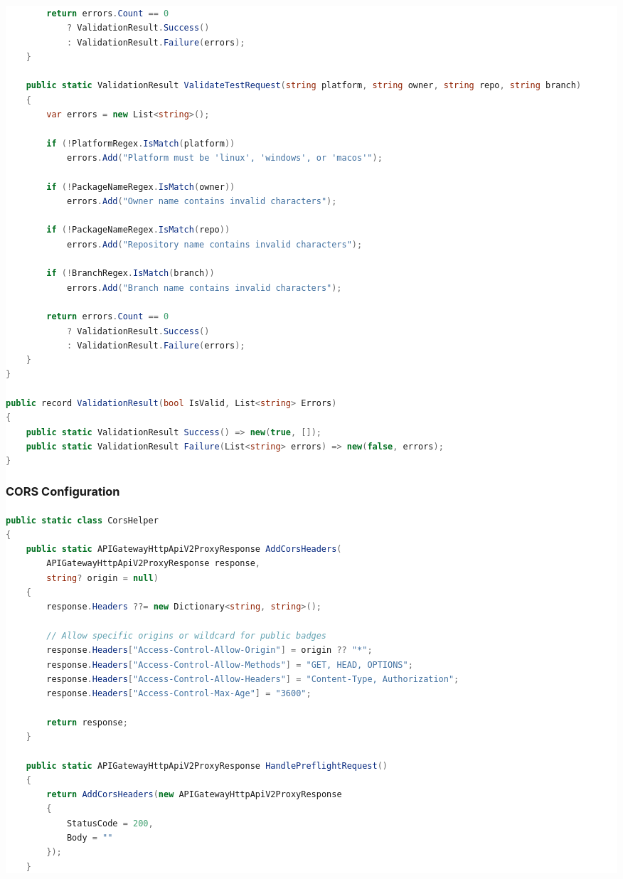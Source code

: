 ```csharp
        return errors.Count == 0
            ? ValidationResult.Success()
            : ValidationResult.Failure(errors);
    }

    public static ValidationResult ValidateTestRequest(string platform, string owner, string repo, string branch)
    {
        var errors = new List<string>();

        if (!PlatformRegex.IsMatch(platform))
            errors.Add("Platform must be 'linux', 'windows', or 'macos'");

        if (!PackageNameRegex.IsMatch(owner))
            errors.Add("Owner name contains invalid characters");

        if (!PackageNameRegex.IsMatch(repo))
            errors.Add("Repository name contains invalid characters");

        if (!BranchRegex.IsMatch(branch))
            errors.Add("Branch name contains invalid characters");

        return errors.Count == 0
            ? ValidationResult.Success()
            : ValidationResult.Failure(errors);
    }
}

public record ValidationResult(bool IsValid, List<string> Errors)
{
    public static ValidationResult Success() => new(true, []);
    public static ValidationResult Failure(List<string> errors) => new(false, errors);
}
```

### CORS Configuration

```csharp
public static class CorsHelper
{
    public static APIGatewayHttpApiV2ProxyResponse AddCorsHeaders(
        APIGatewayHttpApiV2ProxyResponse response,
        string? origin = null)
    {
        response.Headers ??= new Dictionary<string, string>();

        // Allow specific origins or wildcard for public badges
        response.Headers["Access-Control-Allow-Origin"] = origin ?? "*";
        response.Headers["Access-Control-Allow-Methods"] = "GET, HEAD, OPTIONS";
        response.Headers["Access-Control-Allow-Headers"] = "Content-Type, Authorization";
        response.Headers["Access-Control-Max-Age"] = "3600";

        return response;
    }

    public static APIGatewayHttpApiV2ProxyResponse HandlePreflightRequest()
    {
        return AddCorsHeaders(new APIGatewayHttpApiV2ProxyResponse
        {
            StatusCode = 200,
            Body = ""
        });
    }
```